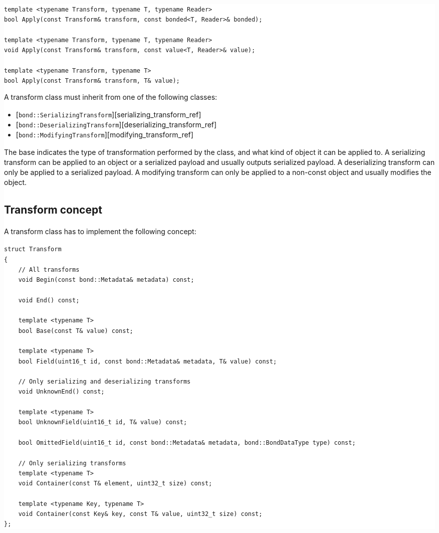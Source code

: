     template <typename Transform, typename T, typename Reader>
    bool Apply(const Transform& transform, const bonded<T, Reader>& bonded);

    template <typename Transform, typename T, typename Reader>
    void Apply(const Transform& transform, const value<T, Reader>& value);

    template <typename Transform, typename T>
    bool Apply(const Transform& transform, T& value);

[^apply_overloads]: Reviewing `apply.h` will reveal that in fact there are a
few more overloads of `Apply`, and their signatures are more complex. However
these can be considered implementation details, only defined to enable the
compiler to select of the proper implementation in various scenarios.
Conceptually, the `Apply` API can be called to apply a transform to one of
three _things_: `bonded<T>`, `value<T>` or an instance of a Bond class.

A transform class must inherit from one of the following classes:

- [`bond::SerializingTransform`][serializing_transform_ref]
- [`bond::DeserializingTransform`][deserializing_transform_ref]
- [`bond::ModifyingTransform`][modifying_transform_ref]

The base indicates the type of transformation performed by the class, and what
kind of object it can be applied to. A serializing transform can be applied to
an object or a serialized payload and usually outputs serialized payload. A
deserializing transform can only be applied to a serialized payload. A
modifying transform can only be applied to a non-const object and usually
modifies the object.

Transform concept
-----------------

A transform class has to implement the following concept:

    struct Transform
    {
        // All transforms
        void Begin(const bond::Metadata& metadata) const;

        void End() const;

        template <typename T>
        bool Base(const T& value) const;

        template <typename T>
        bool Field(uint16_t id, const bond::Metadata& metadata, T& value) const;

        // Only serializing and deserializing transforms
        void UnknownEnd() const;

        template <typename T>
        bool UnknownField(uint16_t id, T& value) const;

        bool OmittedField(uint16_t id, const bond::Metadata& metadata, bond::BondDataType type) const;

        // Only serializing transforms
        template <typename T>
        void Container(const T& element, uint32_t size) const;

        template <typename Key, typename T>
        void Container(const Key& key, const T& value, uint32_t size) const;
    };


[^1]: In Bond there is no concept of a default value for structs and thus a
[^2]: Some protocols might not support omitting optional fields (e.g. Simple
[^slicing]: An object of a derived type will be sliced to the type `T`.
[^bonded_cost]: Cost of deserializing `bonded<T>` is protocol dependent. Most
[^same_protocol_opt]: As an optimization, if the data is already encoded in the
[^enumerator]: The default implementation assumes broadly used STL conventions
[^concept]: Note that input/output streams are not _interface classes_ which
[^one_definition]: Since breaking the C++ One Definition rule may lead to very
[API_reference]: ../reference/cpp/index.html
[compiler]: compiler.html
[bond_py]: bond_py.html
[bond_cs]: bond_cs.html
[bond_comm]: bond_comm.html
[bond_over_grpc]: bond_over_grpc.html
[transforms_h]: ../reference/cpp/transforms_8h_source.html
[maybe_reference]: ../reference/cpp/classbond_1_1maybe.html
[bonded_reference]: ../reference/cpp/classbond_1_1bonded.html
[blob_reference]: ../reference/cpp/classbond_1_1blob.html